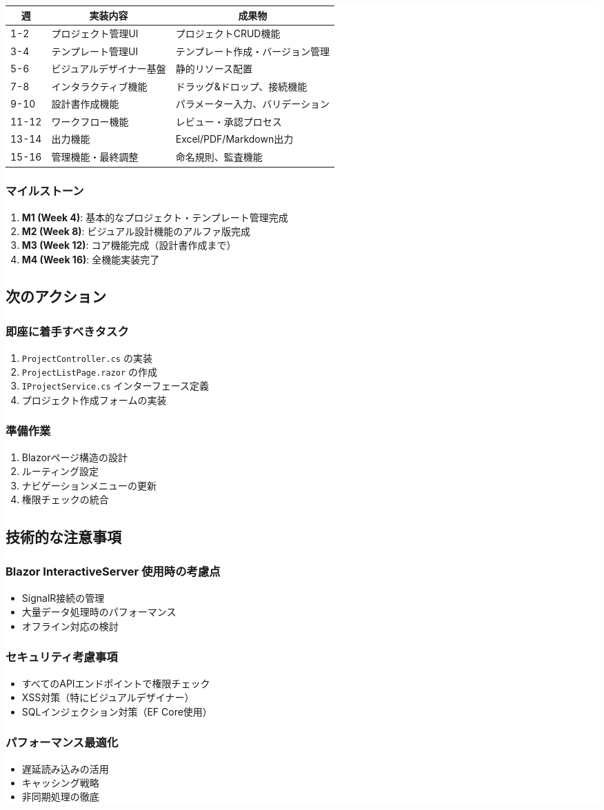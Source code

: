| 週 | 実装内容 | 成果物 |
|---|---------|--------|
| 1-2 | プロジェクト管理UI | プロジェクトCRUD機能 |
| 3-4 | テンプレート管理UI | テンプレート作成・バージョン管理 |
| 5-6 | ビジュアルデザイナー基盤 | 静的リソース配置 |
| 7-8 | インタラクティブ機能 | ドラッグ&ドロップ、接続機能 |
| 9-10 | 設計書作成機能 | パラメーター入力、バリデーション |
| 11-12 | ワークフロー機能 | レビュー・承認プロセス |
| 13-14 | 出力機能 | Excel/PDF/Markdown出力 |
| 15-16 | 管理機能・最終調整 | 命名規則、監査機能 |

### マイルストーン
1. **M1 (Week 4)**: 基本的なプロジェクト・テンプレート管理完成
2. **M2 (Week 8)**: ビジュアル設計機能のアルファ版完成
3. **M3 (Week 12)**: コア機能完成（設計書作成まで）
4. **M4 (Week 16)**: 全機能実装完了

## 次のアクション

### 即座に着手すべきタスク
1. `ProjectController.cs` の実装
2. `ProjectListPage.razor` の作成
3. `IProjectService.cs` インターフェース定義
4. プロジェクト作成フォームの実装

### 準備作業
1. Blazorページ構造の設計
2. ルーティング設定
3. ナビゲーションメニューの更新
4. 権限チェックの統合

## 技術的な注意事項

### Blazor InteractiveServer 使用時の考慮点
- SignalR接続の管理
- 大量データ処理時のパフォーマンス
- オフライン対応の検討

### セキュリティ考慮事項
- すべてのAPIエンドポイントで権限チェック
- XSS対策（特にビジュアルデザイナー）
- SQLインジェクション対策（EF Core使用）

### パフォーマンス最適化
- 遅延読み込みの活用
- キャッシング戦略
- 非同期処理の徹底